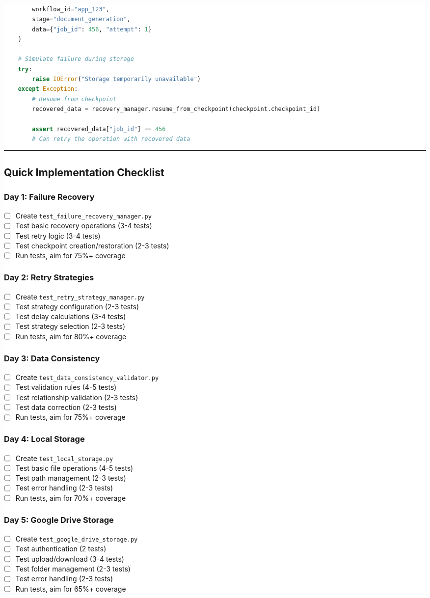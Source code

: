 ```python
        workflow_id="app_123",
        stage="document_generation",
        data={"job_id": 456, "attempt": 1}
    )

    # Simulate failure during storage
    try:
        raise IOError("Storage temporarily unavailable")
    except Exception:
        # Resume from checkpoint
        recovered_data = recovery_manager.resume_from_checkpoint(checkpoint.checkpoint_id)

        assert recovered_data["job_id"] == 456
        # Can retry the operation with recovered data
```

---

## Quick Implementation Checklist

### Day 1: Failure Recovery
- [ ] Create `test_failure_recovery_manager.py`
- [ ] Test basic recovery operations (3-4 tests)
- [ ] Test retry logic (3-4 tests)
- [ ] Test checkpoint creation/restoration (2-3 tests)
- [ ] Run tests, aim for 75%+ coverage

### Day 2: Retry Strategies
- [ ] Create `test_retry_strategy_manager.py`
- [ ] Test strategy configuration (2-3 tests)
- [ ] Test delay calculations (3-4 tests)
- [ ] Test strategy selection (2-3 tests)
- [ ] Run tests, aim for 80%+ coverage

### Day 3: Data Consistency
- [ ] Create `test_data_consistency_validator.py`
- [ ] Test validation rules (4-5 tests)
- [ ] Test relationship validation (2-3 tests)
- [ ] Test data correction (2-3 tests)
- [ ] Run tests, aim for 75%+ coverage

### Day 4: Local Storage
- [ ] Create `test_local_storage.py`
- [ ] Test basic file operations (4-5 tests)
- [ ] Test path management (2-3 tests)
- [ ] Test error handling (2-3 tests)
- [ ] Run tests, aim for 70%+ coverage

### Day 5: Google Drive Storage
- [ ] Create `test_google_drive_storage.py`
- [ ] Test authentication (2 tests)
- [ ] Test upload/download (3-4 tests)
- [ ] Test folder management (2-3 tests)
- [ ] Test error handling (2-3 tests)
- [ ] Run tests, aim for 65%+ coverage
